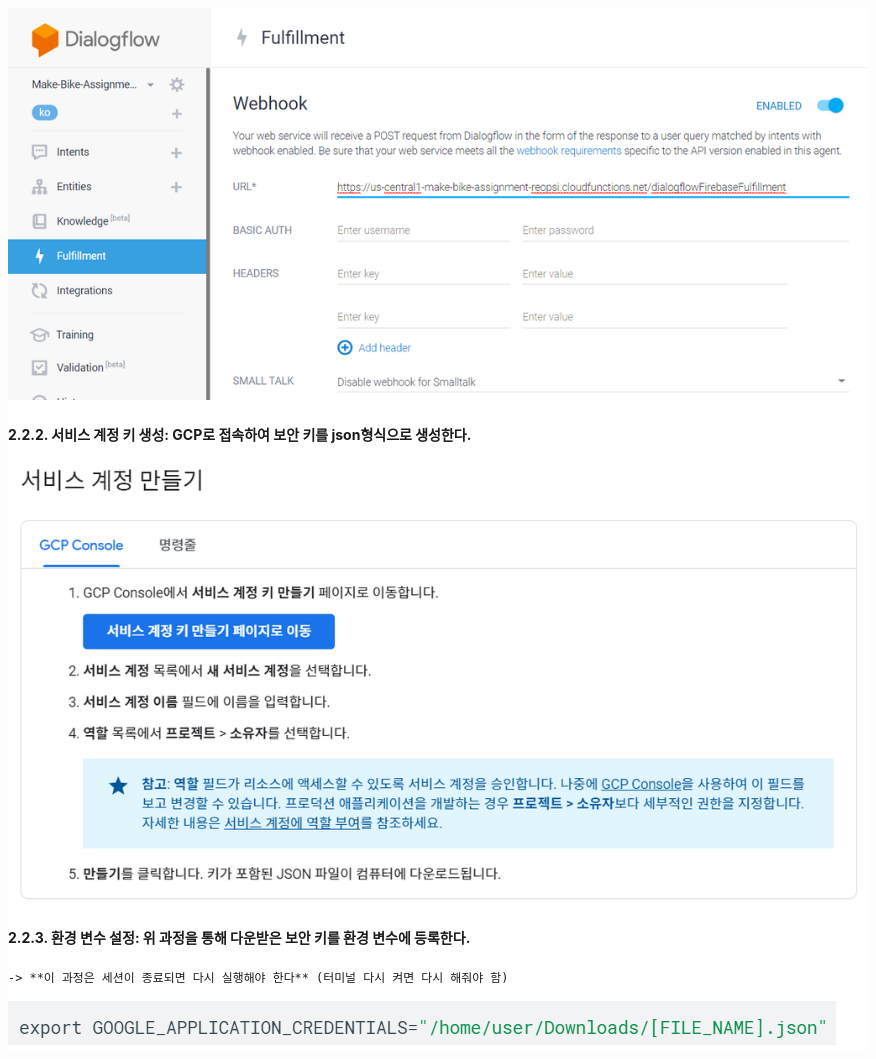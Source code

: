 ![webhook](./imgs/webhook.png)

#### 2.2.2. 서비스 계정 키 생성: GCP로 접속하여 보안 키를 json형식으로 생성한다.
![create_key](./imgs/create_key.png)

#### 2.2.3. 환경 변수 설정: 위 과정을 통해 다운받은 보안 키를 환경 변수에 등록한다.
	-> **이 과정은 세션이 종료되면 다시 실행해야 한다** (터미널 다시 켜면 다시 해줘야 함)

![env_setting](./imgs/env_setting.png)
<br>
